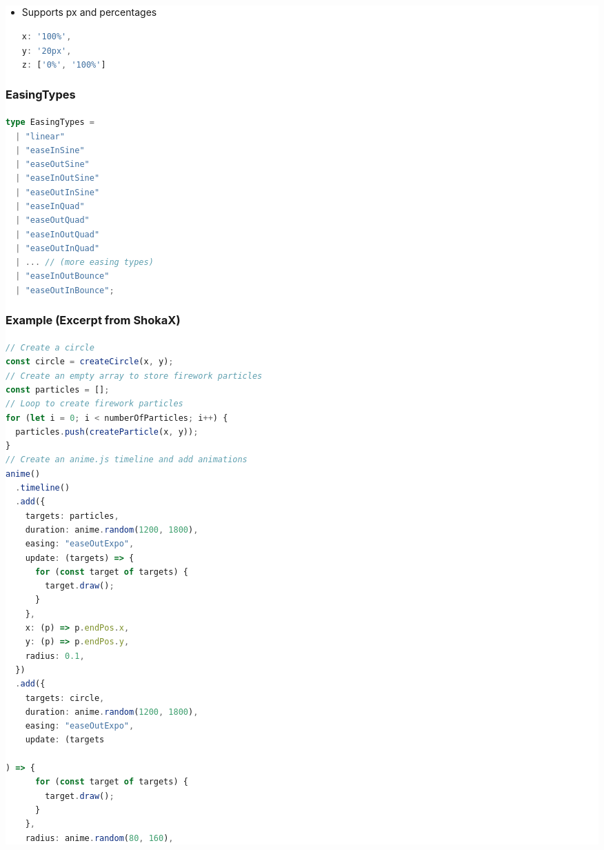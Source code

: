   - Supports px and percentages

      ```typescript
      x: '100%',
      y: '20px',
      z: ['0%', '100%']
      ```

### EasingTypes

```typescript
type EasingTypes =
  | "linear"
  | "easeInSine"
  | "easeOutSine"
  | "easeInOutSine"
  | "easeOutInSine"
  | "easeInQuad"
  | "easeOutQuad"
  | "easeInOutQuad"
  | "easeOutInQuad"
  | ... // (more easing types)
  | "easeInOutBounce"
  | "easeOutInBounce";
```

### Example (Excerpt from ShokaX)

```typescript
// Create a circle
const circle = createCircle(x, y);
// Create an empty array to store firework particles
const particles = [];
// Loop to create firework particles
for (let i = 0; i < numberOfParticles; i++) {
  particles.push(createParticle(x, y));
}
// Create an anime.js timeline and add animations
anime()
  .timeline()
  .add({
    targets: particles,
    duration: anime.random(1200, 1800),
    easing: "easeOutExpo",
    update: (targets) => {
      for (const target of targets) {
        target.draw();
      }
    },
    x: (p) => p.endPos.x,
    y: (p) => p.endPos.y,
    radius: 0.1,
  })
  .add({
    targets: circle,
    duration: anime.random(1200, 1800),
    easing: "easeOutExpo",
    update: (targets

) => {
      for (const target of targets) {
        target.draw();
      }
    },
    radius: anime.random(80, 160),
```